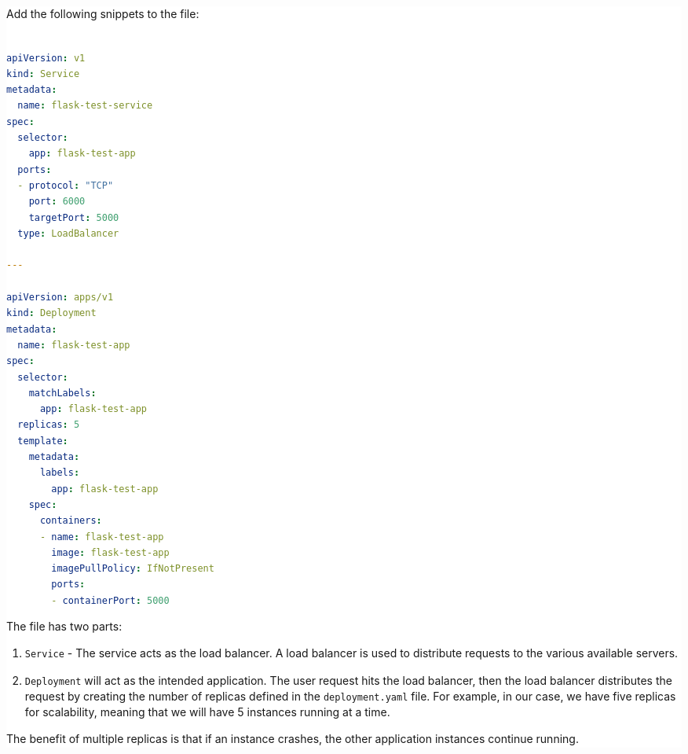 Add the following snippets to the file:

```yaml

apiVersion: v1
kind: Service
metadata:
  name: flask-test-service
spec:
  selector:
    app: flask-test-app
  ports:
  - protocol: "TCP"
    port: 6000
    targetPort: 5000
  type: LoadBalancer

---

apiVersion: apps/v1
kind: Deployment
metadata:
  name: flask-test-app
spec:
  selector:
    matchLabels:
      app: flask-test-app
  replicas: 5
  template:
    metadata:
      labels:
        app: flask-test-app
    spec:
      containers:
      - name: flask-test-app
        image: flask-test-app
        imagePullPolicy: IfNotPresent
        ports:
        - containerPort: 5000
```

The file has two parts:

1. `Service` - The service acts as the load balancer. A load balancer is used to distribute requests to the various available servers.

2. `Deployment` will act as the intended application. The user request hits the load balancer, then the load balancer distributes the request by creating the number of replicas defined in the `deployment.yaml` file. For example, in our case, we have five replicas for scalability, meaning that we will have 5 instances running at a time.

The benefit of multiple replicas is that if an instance crashes, the other application instances continue running.
